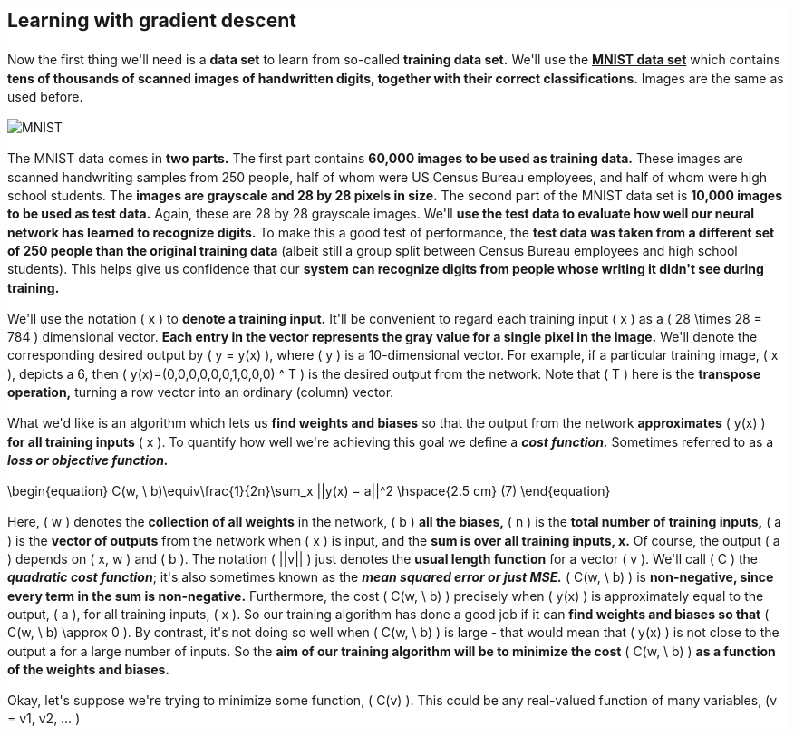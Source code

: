 ## Learning with gradient descent ##

Now the first thing we'll need is a **data set** to learn from so-called **training data set.** We'll use the [**MNIST data set**](http://yann.lecun.com/exdb/mnist/) which contains **tens of thousands of scanned images of handwritten digits, together with their correct classifications.** Images are the same as used before.

![MNIST](http://neuralnetworksanddeeplearning.com/images/digits_separate.png)

The MNIST data comes in **two parts.** The first part contains **60,000 images to be used as training data.** These images are scanned handwriting samples from 250 people, half of whom were US Census Bureau employees, and half of whom were high school students. The **images are grayscale and 28 by 28 pixels in size.** The second part of the MNIST data set is **10,000 images to be used as test data.** Again, these are 28 by 28 grayscale images. We'll **use the test data to evaluate how well our neural network has learned to recognize digits.** To make this a good test of performance, the **test data was taken from a different set of 250 people than the original training data** (albeit still a group split between Census Bureau employees and high school students). This helps give us confidence that our **system can recognize digits from people whose writing it didn't see during training.**

We'll use the notation \( x \) to **denote a training input.** It'll be convenient to regard each training input \( x \) as a \( 28 \times 28 = 784 \) dimensional vector. **Each entry in the vector represents the gray value for a single pixel in the image.** We'll denote the corresponding desired output by \( y = y(x) \), where \( y \) is a 10-dimensional vector. For example, if a particular training image, \( x \), depicts a 6, then \( y(x)=(0,0,0,0,0,0,1,0,0,0) ^ T \) is the desired output from the network. Note that \( T \) here is the **transpose operation,** turning a row vector into an ordinary (column) vector.

What we'd like is an algorithm which lets us **find weights and biases** so that the output from the network **approximates** \( y(x) \) **for all training inputs** \( x \). To quantify how well we're achieving this goal we define a ***cost function.*** Sometimes referred to as a ***loss or objective function.***


\begin{equation}
	C(w, \ b)\equiv\frac{1}{2n}\sum_x ||y(x) − a||^2
	\hspace{2.5 cm} (7)
\end{equation}


Here, \( w \) denotes the **collection of all weights** in the network, \( b \) **all the biases,** \( n \) is the **total number of training inputs,** \( a \) is the **vector of outputs** from the network when \( x \) is input, and the **sum is over all training inputs, x.** Of course, the output \( a \) depends on \( x, w \) and \( b \). The notation \( ||v|| \) just denotes the **usual length function** for a vector \( v \). We'll call \( C \) the ***quadratic cost function***; it's also sometimes known as the ***mean squared error or just MSE.*** \( C(w, \ b) \) is **non-negative, since every term in the sum is non-negative.** Furthermore, the cost \( C(w, \ b) \) precisely when \( y(x) \) is approximately equal to the output, \( a \), for all training inputs, \( x \). So our training algorithm has done a good job if it can **find weights and biases so that** \( C(w, \ b) \approx 0 \). By contrast, it's not doing so well when \( C(w, \ b) \) is large - that would mean that \( y(x) \) is not close to the output a for a large number of inputs. So the **aim of our training algorithm will be to minimize the cost** \( C(w, \ b) \) **as a function of the weights and biases.**

Okay, let's suppose we're trying to minimize some function, \( C(v) \). This could be any real-valued function of many variables, \(v = v1, v2, … \)
